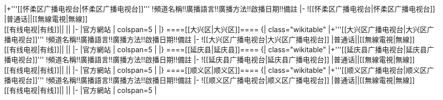 |+'''[[怀柔区广播电视台|怀柔区广播电视台]]'''
!頻道名稱!!廣播語言!!廣播方法!!啟播日期!!備註
|-
![[怀柔区广播电视台|怀柔区广播电视台]]
|普通话||[[無線電視|無線]]<br />[[有线电视|有线]]|| ||
|-
|官方網站
| colspan=5 | 
|}
====[[大兴区|大兴区]]====
{| class="wikitable"
|+'''[[大兴区广播电视台|大兴区广播电视台]]'''
!頻道名稱!!廣播語言!!廣播方法!!啟播日期!!備註
|-
![[大兴区广播电视台|大兴区广播电视台]]
|普通话||[[無線電視|無線]]<br />[[有线电视|有线]]|| ||
|-
|官方網站
| colspan=5 | 
|}
====[[延庆县|延庆县]]====
{| class="wikitable"
|+'''[[延庆县广播电视台|延庆县广播电视台]]'''
!頻道名稱!!廣播語言!!廣播方法!!啟播日期!!備註
|-
![[延庆县广播电视台|延庆县广播电视台]]
|普通话||[[無線電視|無線]]<br />[[有线电视|有线]]|| ||
|-
|官方網站
| colspan=5 | 
|}
====[[顺义区|顺义区]]====
{| class="wikitable"
|+'''[[顺义区广播电视台|顺义区广播电视台]]'''
!頻道名稱!!廣播語言!!廣播方法!!啟播日期!!備註
|-
![[顺义区广播电视台|顺义区广播电视台]]
|普通话||[[無線電視|無線]]<br />[[有线电视|有线]]|| ||
|-
|官方網站
| colspan=5 | 